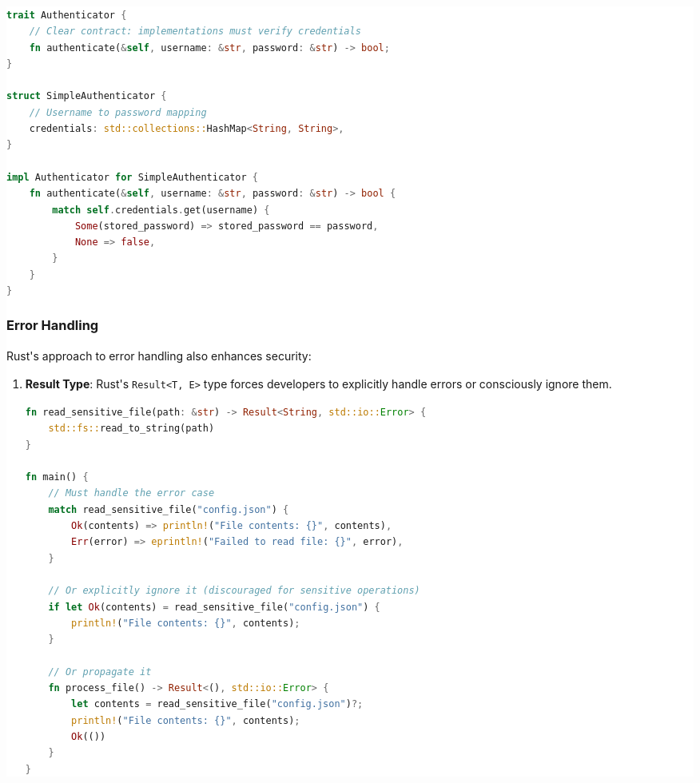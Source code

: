    ```rust
   trait Authenticator {
       // Clear contract: implementations must verify credentials
       fn authenticate(&self, username: &str, password: &str) -> bool;
   }

   struct SimpleAuthenticator {
       // Username to password mapping
       credentials: std::collections::HashMap<String, String>,
   }

   impl Authenticator for SimpleAuthenticator {
       fn authenticate(&self, username: &str, password: &str) -> bool {
           match self.credentials.get(username) {
               Some(stored_password) => stored_password == password,
               None => false,
           }
       }
   }
   ```

### Error Handling

Rust's approach to error handling also enhances security:

1. **Result Type**: Rust's `Result<T, E>` type forces developers to explicitly handle errors or consciously ignore them.

   ```rust
   fn read_sensitive_file(path: &str) -> Result<String, std::io::Error> {
       std::fs::read_to_string(path)
   }

   fn main() {
       // Must handle the error case
       match read_sensitive_file("config.json") {
           Ok(contents) => println!("File contents: {}", contents),
           Err(error) => eprintln!("Failed to read file: {}", error),
       }

       // Or explicitly ignore it (discouraged for sensitive operations)
       if let Ok(contents) = read_sensitive_file("config.json") {
           println!("File contents: {}", contents);
       }

       // Or propagate it
       fn process_file() -> Result<(), std::io::Error> {
           let contents = read_sensitive_file("config.json")?;
           println!("File contents: {}", contents);
           Ok(())
       }
   }
   ```
